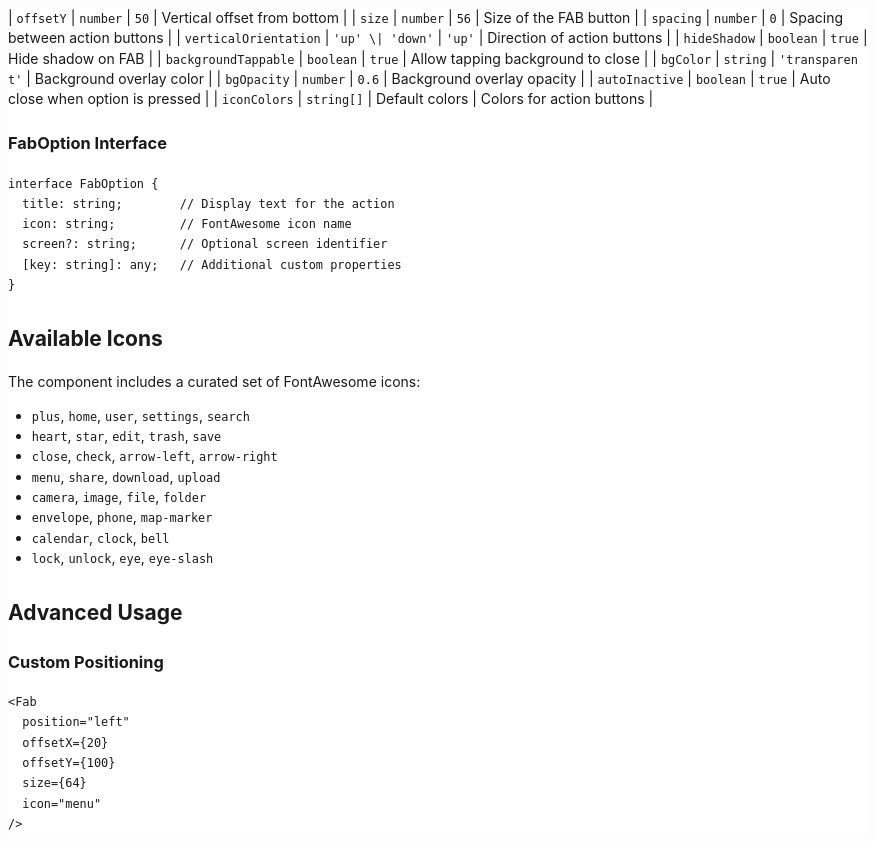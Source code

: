 | `offsetY` | `number` | `50` | Vertical offset from bottom |
| `size` | `number` | `56` | Size of the FAB button |
| `spacing` | `number` | `0` | Spacing between action buttons |
| `verticalOrientation` | `'up' \| 'down'` | `'up'` | Direction of action buttons |
| `hideShadow` | `boolean` | `true` | Hide shadow on FAB |
| `backgroundTappable` | `boolean` | `true` | Allow tapping background to close |
| `bgColor` | `string` | `'transparent'` | Background overlay color |
| `bgOpacity` | `number` | `0.6` | Background overlay opacity |
| `autoInactive` | `boolean` | `true` | Auto close when option is pressed |
| `iconColors` | `string[]` | Default colors | Colors for action buttons |

### FabOption Interface

```tsx
interface FabOption {
  title: string;        // Display text for the action
  icon: string;         // FontAwesome icon name
  screen?: string;      // Optional screen identifier
  [key: string]: any;   // Additional custom properties
}
```

## Available Icons

The component includes a curated set of FontAwesome icons:

- `plus`, `home`, `user`, `settings`, `search`
- `heart`, `star`, `edit`, `trash`, `save`
- `close`, `check`, `arrow-left`, `arrow-right`
- `menu`, `share`, `download`, `upload`
- `camera`, `image`, `file`, `folder`
- `envelope`, `phone`, `map-marker`
- `calendar`, `clock`, `bell`
- `lock`, `unlock`, `eye`, `eye-slash`

## Advanced Usage

### Custom Positioning

```tsx
<Fab 
  position="left"
  offsetX={20}
  offsetY={100}
  size={64}
  icon="menu"
/>
```
